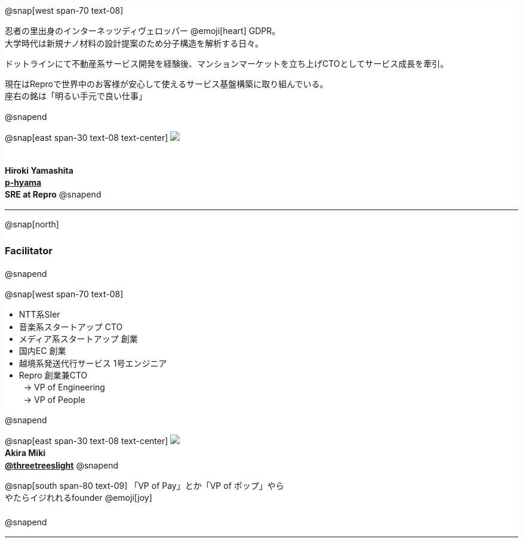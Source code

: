 @snap[west span-70 text-08]
<p>
忍者の里出身のインターネッツディヴェロッパー @emoji[heart] GDPR。
<br>大学時代は新規ナノ材料の設計提案のため分子構造を解析する日々。
</p>
<p>
ドットラインにて不動産系サービス開発を経験後、マンションマーケットを立ち上げCTOとしてサービス成長を牽引。
</p>
<p>
現在はReproで世界中のお客様が安心して使えるサービス基盤構築に取り組んでいる。
<br>座右の銘は「明るい手元で良い仕事」
</p>
@snapend

@snap[east span-30 text-08 text-center]
![](https://pbs.twimg.com/profile_images/954702811765399552/wpv4oeE__200x200.jpg)

<br>**Hiroki Yamashita**
<br>**[p-hyama](https://twitter.com/p_hyama)**
<br>**SRE at Repro**
@snapend


---

@snap[north]
### Facilitator
@snapend

@snap[west span-70 text-08]
<ul>
<li> NTT系SIer
<li> 音楽系スタートアップ CTO
<li> メディア系スタートアップ 創業
<li> 国内EC 創業
<li> 越境系発送代行サービス 1号エンジニア
<li> Repro 創業兼CTO <br>&nbsp;&nbsp;-> VP of Engineering <br>&nbsp;&nbsp;-> VP of People
</ul>
@snapend

@snap[east span-30 text-08 text-center]
[![](https://www.gravatar.com/avatar/0a918b7637fcfafeb06264db039552df?s=190)](https://twitter.com/threetreeslight)
<br>**Akira Miki**
<br> **[@threetreeslight](https://twitter.com/threetreeslight)**
@snapend

@snap[south span-80 text-09]
「VP of Pay」とか「VP of ポップ」やら<br>やたらイジれれるfounder @emoji[joy]
<br><br>
@snapend

---
